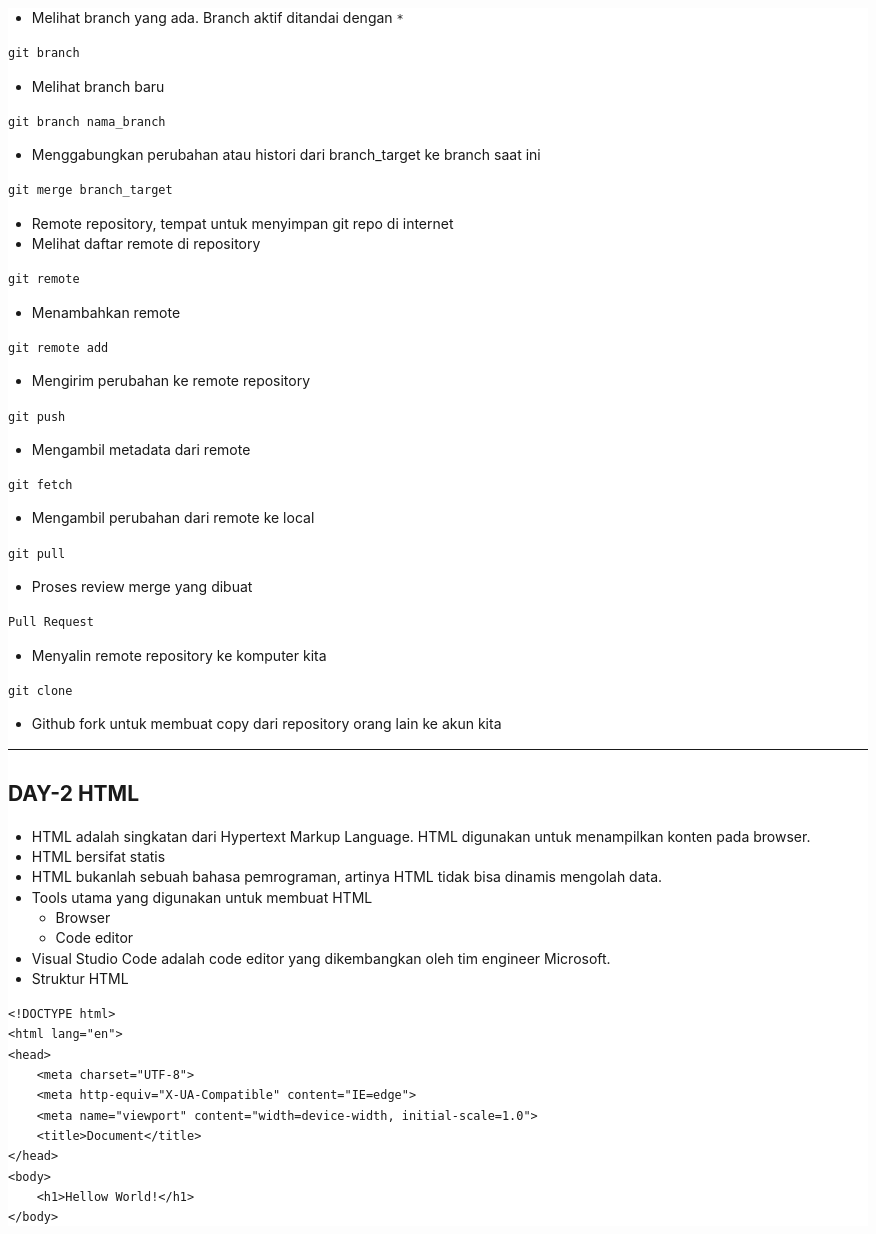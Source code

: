 * Melihat branch yang ada. Branch aktif ditandai dengan `*`
```
git branch
```
* Melihat branch baru
```
git branch nama_branch
```
* Menggabungkan perubahan atau histori dari branch_target ke branch saat ini
```
git merge branch_target
```

* Remote repository, tempat untuk menyimpan git repo di internet
* Melihat daftar remote di repository
```
git remote
```
* Menambahkan remote
```
git remote add
```
* Mengirim perubahan ke remote repository
```
git push
```
* Mengambil metadata dari remote
```
git fetch
```
* Mengambil perubahan dari remote ke local
```
git pull
```
* Proses review merge yang dibuat
```
Pull Request
```

* Menyalin remote repository ke komputer kita
```
git clone
```
* Github fork untuk membuat copy dari repository orang lain ke akun kita
---
## DAY-2 HTML
* HTML adalah singkatan dari Hypertext Markup Language. HTML digunakan untuk menampilkan konten pada browser.
* HTML bersifat statis
* HTML bukanlah sebuah bahasa pemrograman, artinya HTML tidak bisa dinamis mengolah data.
* Tools utama yang digunakan untuk membuat HTML
    * Browser
    * Code editor
* Visual Studio Code adalah code editor yang dikembangkan oleh tim engineer Microsoft.
* Struktur HTML
```
<!DOCTYPE html>
<html lang="en">
<head>
    <meta charset="UTF-8">
    <meta http-equiv="X-UA-Compatible" content="IE=edge">
    <meta name="viewport" content="width=device-width, initial-scale=1.0">
    <title>Document</title>
</head>
<body>
    <h1>Hellow World!</h1>
</body>
```